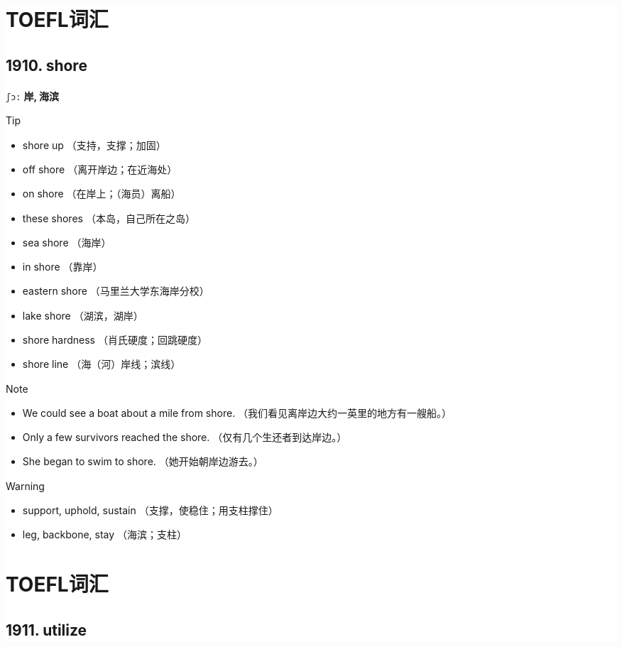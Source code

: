 # TOEFL词汇

## 1910. shore

`ʃɔ:`  **岸, 海滨**

> [!TIP]
>
> - shore up （支持，支撑；加固）
>
> - off shore （离开岸边；在近海处）
>
> - on shore （在岸上；（海员）离船）
>
> - these shores （本岛，自己所在之岛）
>
> - sea shore （海岸）
>
> - in shore （靠岸）
>
> - eastern shore （马里兰大学东海岸分校）
>
> - lake shore （湖滨，湖岸）
>
> - shore hardness （肖氏硬度；回跳硬度）
>
> - shore line （海（河）岸线；滨线）
>

> [!NOTE]
>
> - We could see a boat about a mile from shore. （我们看见离岸边大约一英里的地方有一艘船。）
>
> - Only a few survivors reached the shore. （仅有几个生还者到达岸边。）
>
> - She began to swim to shore. （她开始朝岸边游去。）
>

> [!WARNING]
>
> - support, uphold, sustain （支撑，使稳住；用支柱撑住）
>
> - leg, backbone, stay （海滨；支柱）
>

# TOEFL词汇

## 1911. utilize
